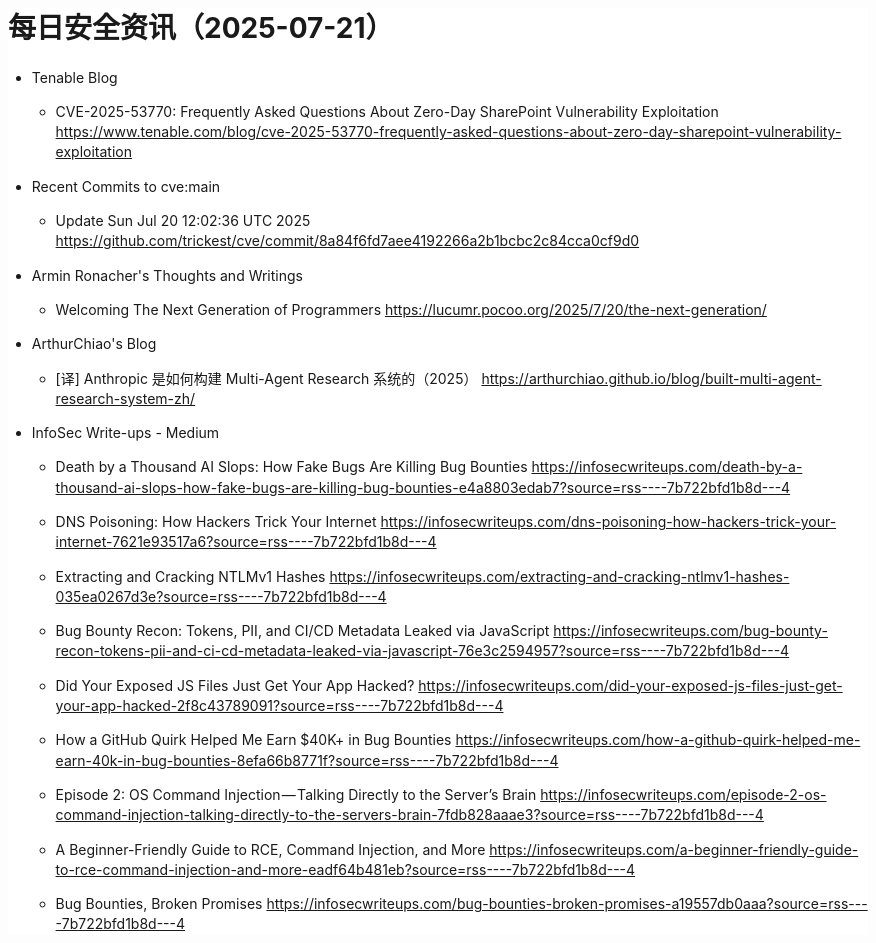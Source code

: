 # 每日安全资讯（2025-07-21）

- Tenable Blog
  - CVE-2025-53770: Frequently Asked Questions About Zero-Day SharePoint Vulnerability Exploitation
https://www.tenable.com/blog/cve-2025-53770-frequently-asked-questions-about-zero-day-sharepoint-vulnerability-exploitation

- Recent Commits to cve:main
  - Update Sun Jul 20 12:02:36 UTC 2025
https://github.com/trickest/cve/commit/8a84f6fd7aee4192266a2b1bcbc2c84cca0cf9d0

- Armin Ronacher's Thoughts and Writings
  - Welcoming The Next Generation of Programmers
https://lucumr.pocoo.org/2025/7/20/the-next-generation/

- ArthurChiao's Blog
  - [译] Anthropic 是如何构建 Multi-Agent Research 系统的（2025）
https://arthurchiao.github.io/blog/built-multi-agent-research-system-zh/

- InfoSec Write-ups - Medium
  - Death by a Thousand AI Slops: How Fake Bugs Are Killing Bug Bounties
https://infosecwriteups.com/death-by-a-thousand-ai-slops-how-fake-bugs-are-killing-bug-bounties-e4a8803edab7?source=rss----7b722bfd1b8d---4

  - DNS Poisoning: How Hackers Trick Your Internet
https://infosecwriteups.com/dns-poisoning-how-hackers-trick-your-internet-7621e93517a6?source=rss----7b722bfd1b8d---4

  - Extracting and Cracking NTLMv1 Hashes
https://infosecwriteups.com/extracting-and-cracking-ntlmv1-hashes-035ea0267d3e?source=rss----7b722bfd1b8d---4

  - Bug Bounty Recon: Tokens, PII, and CI/CD Metadata Leaked via JavaScript
https://infosecwriteups.com/bug-bounty-recon-tokens-pii-and-ci-cd-metadata-leaked-via-javascript-76e3c2594957?source=rss----7b722bfd1b8d---4

  - Did Your Exposed JS Files Just Get Your App Hacked?
https://infosecwriteups.com/did-your-exposed-js-files-just-get-your-app-hacked-2f8c43789091?source=rss----7b722bfd1b8d---4

  - How a GitHub Quirk Helped Me Earn $40K+ in Bug Bounties
https://infosecwriteups.com/how-a-github-quirk-helped-me-earn-40k-in-bug-bounties-8efa66b8771f?source=rss----7b722bfd1b8d---4

  - Episode 2: OS Command Injection — Talking Directly to the Server’s Brain
https://infosecwriteups.com/episode-2-os-command-injection-talking-directly-to-the-servers-brain-7fdb828aaae3?source=rss----7b722bfd1b8d---4

  - A Beginner-Friendly Guide to RCE, Command Injection, and More
https://infosecwriteups.com/a-beginner-friendly-guide-to-rce-command-injection-and-more-eadf64b481eb?source=rss----7b722bfd1b8d---4

  - Bug Bounties, Broken Promises
https://infosecwriteups.com/bug-bounties-broken-promises-a19557db0aaa?source=rss----7b722bfd1b8d---4
